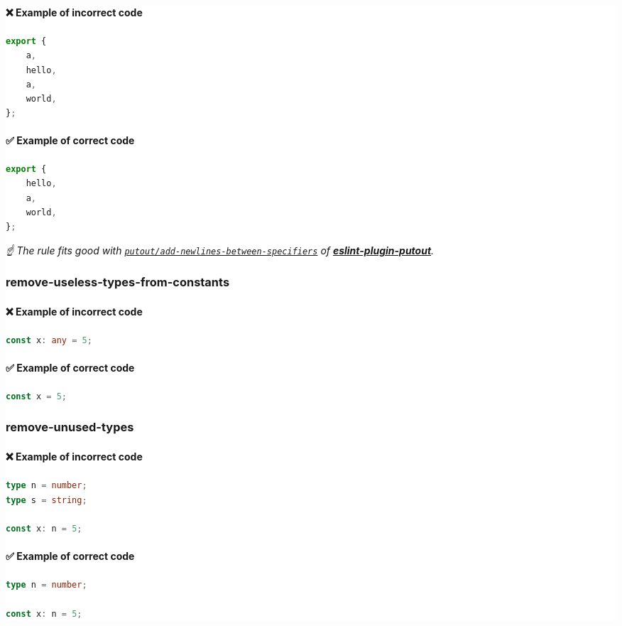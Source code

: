 #### ❌ Example of incorrect code

```ts
export {
    a,
    hello,
    a,
    world,
};
```

#### ✅ Example of correct code

```ts
export {
    hello,
    a,
    world,
};
```

*☝️ The rule fits good with [`putout/add-newlines-between-specifiers`](https://github.com/coderaiser/putout/tree/master/packages/eslint-plugin-putout/lib/add-newlines-between-specifiers#readme) of [**eslint-plugin-putout**](https://github.com/coderaiser/putout/tree/master/packages/eslint-plugin-putout/#readme).*

### remove-useless-types-from-constants

#### ❌ Example of incorrect code

```ts
const x: any = 5;
```

#### ✅ Example of correct code

```ts
const x = 5;
```

### remove-unused-types

#### ❌ Example of incorrect code

```ts
type n = number;
type s = string;

const x: n = 5;
```

#### ✅ Example of correct code

```ts
type n = number;

const x: n = 5;
```
